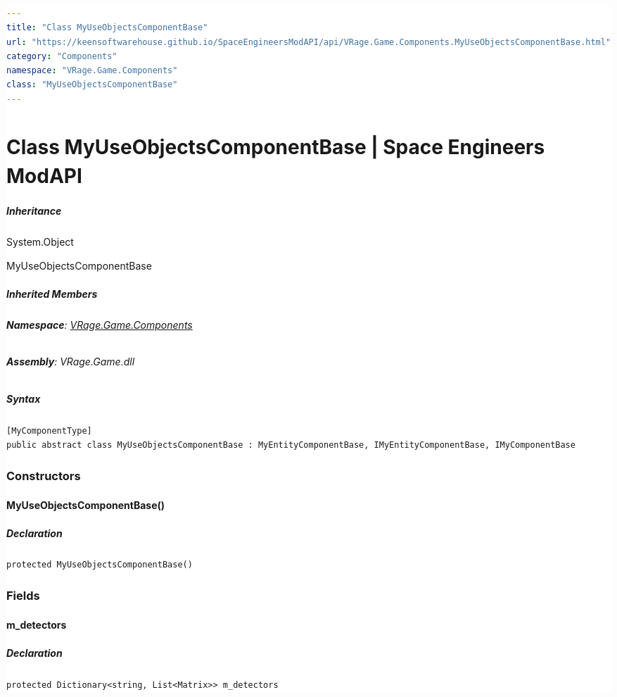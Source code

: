 ```yaml
---
title: "Class MyUseObjectsComponentBase"
url: "https://keensoftwarehouse.github.io/SpaceEngineersModAPI/api/VRage.Game.Components.MyUseObjectsComponentBase.html"
category: "Components"
namespace: "VRage.Game.Components"
class: "MyUseObjectsComponentBase"
---
```


# Class MyUseObjectsComponentBase | Space Engineers ModAPI

##### Inheritance

System.Object

MyUseObjectsComponentBase

##### Inherited Members

###### **Namespace**: [VRage.Game.Components](https://keensoftwarehouse.github.io/SpaceEngineersModAPI/api/VRage.Game.Components.html)

###### **Assembly**: VRage.Game.dll

##### Syntax

```
[MyComponentType]
public abstract class MyUseObjectsComponentBase : MyEntityComponentBase, IMyEntityComponentBase, IMyComponentBase
```

### Constructors

#### MyUseObjectsComponentBase()

##### Declaration

```
protected MyUseObjectsComponentBase()
```

### Fields

#### m\_detectors

##### Declaration

```
protected Dictionary<string, List<Matrix>> m_detectors
```
